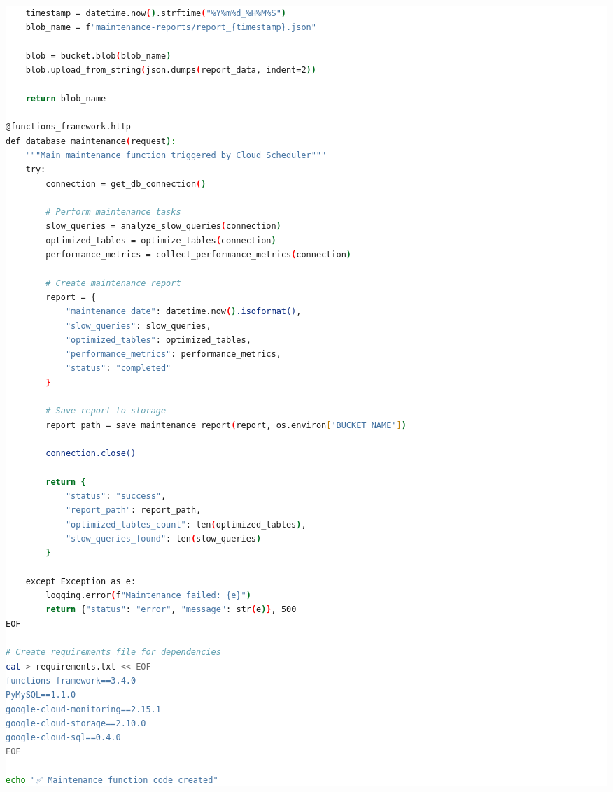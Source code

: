    ```bash
       timestamp = datetime.now().strftime("%Y%m%d_%H%M%S")
       blob_name = f"maintenance-reports/report_{timestamp}.json"
       
       blob = bucket.blob(blob_name)
       blob.upload_from_string(json.dumps(report_data, indent=2))
       
       return blob_name
   
   @functions_framework.http
   def database_maintenance(request):
       """Main maintenance function triggered by Cloud Scheduler"""
       try:
           connection = get_db_connection()
           
           # Perform maintenance tasks
           slow_queries = analyze_slow_queries(connection)
           optimized_tables = optimize_tables(connection)
           performance_metrics = collect_performance_metrics(connection)
           
           # Create maintenance report
           report = {
               "maintenance_date": datetime.now().isoformat(),
               "slow_queries": slow_queries,
               "optimized_tables": optimized_tables,
               "performance_metrics": performance_metrics,
               "status": "completed"
           }
           
           # Save report to storage
           report_path = save_maintenance_report(report, os.environ['BUCKET_NAME'])
           
           connection.close()
           
           return {
               "status": "success",
               "report_path": report_path,
               "optimized_tables_count": len(optimized_tables),
               "slow_queries_found": len(slow_queries)
           }
           
       except Exception as e:
           logging.error(f"Maintenance failed: {e}")
           return {"status": "error", "message": str(e)}, 500
   EOF
   
   # Create requirements file for dependencies
   cat > requirements.txt << EOF
   functions-framework==3.4.0
   PyMySQL==1.1.0
   google-cloud-monitoring==2.15.1
   google-cloud-storage==2.10.0
   google-cloud-sql==0.4.0
   EOF
   
   echo "✅ Maintenance function code created"
   ```
